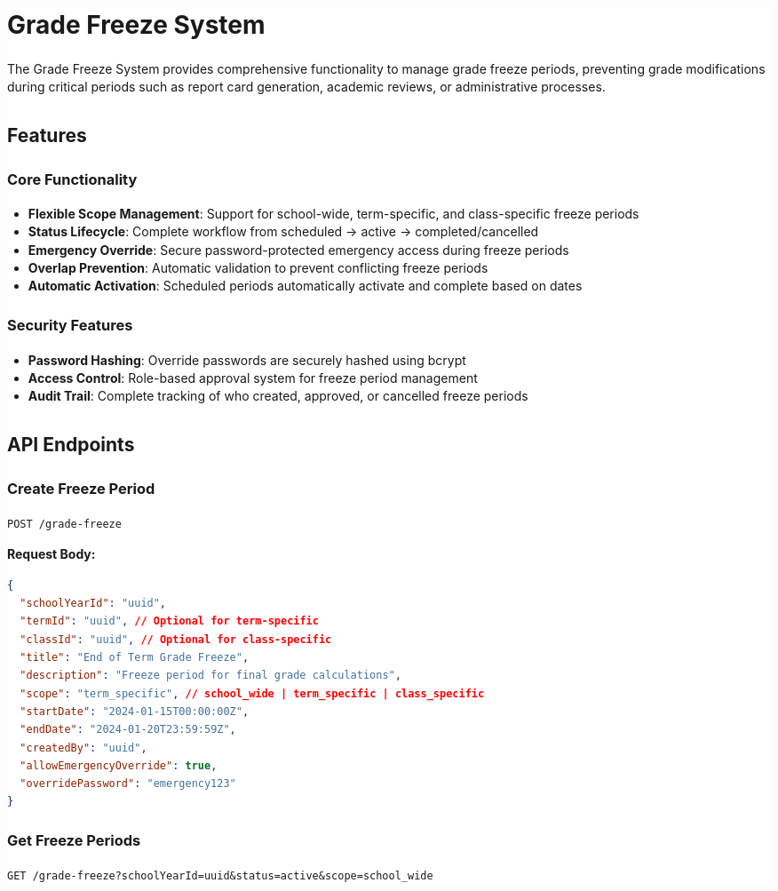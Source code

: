 # Grade Freeze System

The Grade Freeze System provides comprehensive functionality to manage grade freeze periods, preventing grade modifications during critical periods such as report card generation, academic reviews, or administrative processes.

## Features

### Core Functionality
- **Flexible Scope Management**: Support for school-wide, term-specific, and class-specific freeze periods
- **Status Lifecycle**: Complete workflow from scheduled → active → completed/cancelled
- **Emergency Override**: Secure password-protected emergency access during freeze periods
- **Overlap Prevention**: Automatic validation to prevent conflicting freeze periods
- **Automatic Activation**: Scheduled periods automatically activate and complete based on dates

### Security Features
- **Password Hashing**: Override passwords are securely hashed using bcrypt
- **Access Control**: Role-based approval system for freeze period management
- **Audit Trail**: Complete tracking of who created, approved, or cancelled freeze periods

## API Endpoints

### Create Freeze Period
```http
POST /grade-freeze
```

**Request Body:**
```json
{
  "schoolYearId": "uuid",
  "termId": "uuid", // Optional for term-specific
  "classId": "uuid", // Optional for class-specific
  "title": "End of Term Grade Freeze",
  "description": "Freeze period for final grade calculations",
  "scope": "term_specific", // school_wide | term_specific | class_specific
  "startDate": "2024-01-15T00:00:00Z",
  "endDate": "2024-01-20T23:59:59Z",
  "createdBy": "uuid",
  "allowEmergencyOverride": true,
  "overridePassword": "emergency123"
}
```

### Get Freeze Periods
```http
GET /grade-freeze?schoolYearId=uuid&status=active&scope=school_wide
```
